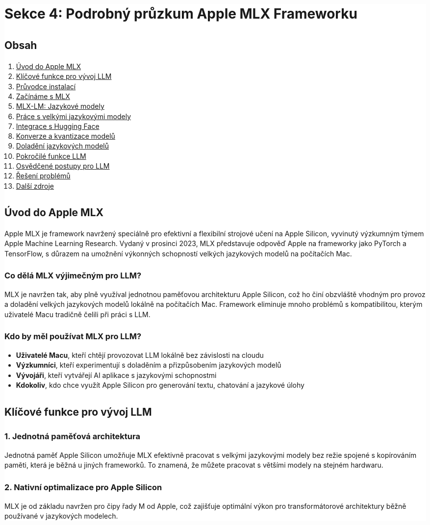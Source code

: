 
# Sekce 4: Podrobný průzkum Apple MLX Frameworku

## Obsah
1. [Úvod do Apple MLX](../../../Module04)
2. [Klíčové funkce pro vývoj LLM](../../../Module04)
3. [Průvodce instalací](../../../Module04)
4. [Začínáme s MLX](../../../Module04)
5. [MLX-LM: Jazykové modely](../../../Module04)
6. [Práce s velkými jazykovými modely](../../../Module04)
7. [Integrace s Hugging Face](../../../Module04)
8. [Konverze a kvantizace modelů](../../../Module04)
9. [Doladění jazykových modelů](../../../Module04)
10. [Pokročilé funkce LLM](../../../Module04)
11. [Osvědčené postupy pro LLM](../../../Module04)
12. [Řešení problémů](../../../Module04)
13. [Další zdroje](../../../Module04)

## Úvod do Apple MLX

Apple MLX je framework navržený speciálně pro efektivní a flexibilní strojové učení na Apple Silicon, vyvinutý výzkumným týmem Apple Machine Learning Research. Vydaný v prosinci 2023, MLX představuje odpověď Apple na frameworky jako PyTorch a TensorFlow, s důrazem na umožnění výkonných schopností velkých jazykových modelů na počítačích Mac.

### Co dělá MLX výjimečným pro LLM?

MLX je navržen tak, aby plně využíval jednotnou paměťovou architekturu Apple Silicon, což ho činí obzvláště vhodným pro provoz a doladění velkých jazykových modelů lokálně na počítačích Mac. Framework eliminuje mnoho problémů s kompatibilitou, kterým uživatelé Macu tradičně čelili při práci s LLM.

### Kdo by měl používat MLX pro LLM?

- **Uživatelé Macu**, kteří chtějí provozovat LLM lokálně bez závislosti na cloudu
- **Výzkumníci**, kteří experimentují s doladěním a přizpůsobením jazykových modelů
- **Vývojáři**, kteří vytvářejí AI aplikace s jazykovými schopnostmi
- **Kdokoliv**, kdo chce využít Apple Silicon pro generování textu, chatování a jazykové úlohy

## Klíčové funkce pro vývoj LLM

### 1. Jednotná paměťová architektura
Jednotná paměť Apple Silicon umožňuje MLX efektivně pracovat s velkými jazykovými modely bez režie spojené s kopírováním paměti, která je běžná u jiných frameworků. To znamená, že můžete pracovat s většími modely na stejném hardwaru.

### 2. Nativní optimalizace pro Apple Silicon
MLX je od základu navržen pro čipy řady M od Apple, což zajišťuje optimální výkon pro transformátorové architektury běžně používané v jazykových modelech.
